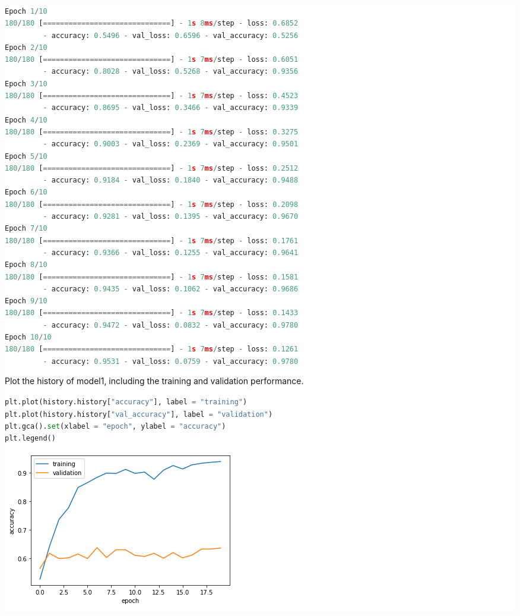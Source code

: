 ```python
Epoch 1/10
180/180 [==============================] - 1s 8ms/step - loss: 0.6852 
         - accuracy: 0.5496 - val_loss: 0.6596 - val_accuracy: 0.5256
Epoch 2/10
180/180 [==============================] - 1s 7ms/step - loss: 0.6051 
         - accuracy: 0.8028 - val_loss: 0.5268 - val_accuracy: 0.9356
Epoch 3/10
180/180 [==============================] - 1s 7ms/step - loss: 0.4523 
         - accuracy: 0.8695 - val_loss: 0.3466 - val_accuracy: 0.9339
Epoch 4/10
180/180 [==============================] - 1s 7ms/step - loss: 0.3275 
         - accuracy: 0.9003 - val_loss: 0.2369 - val_accuracy: 0.9501
Epoch 5/10
180/180 [==============================] - 1s 7ms/step - loss: 0.2512 
         - accuracy: 0.9184 - val_loss: 0.1840 - val_accuracy: 0.9488
Epoch 6/10
180/180 [==============================] - 1s 7ms/step - loss: 0.2098 
         - accuracy: 0.9281 - val_loss: 0.1395 - val_accuracy: 0.9670
Epoch 7/10
180/180 [==============================] - 1s 7ms/step - loss: 0.1761 
         - accuracy: 0.9366 - val_loss: 0.1255 - val_accuracy: 0.9641
Epoch 8/10
180/180 [==============================] - 1s 7ms/step - loss: 0.1581 
         - accuracy: 0.9435 - val_loss: 0.1062 - val_accuracy: 0.9686
Epoch 9/10
180/180 [==============================] - 1s 7ms/step - loss: 0.1433 
         - accuracy: 0.9472 - val_loss: 0.0832 - val_accuracy: 0.9780
Epoch 10/10
180/180 [==============================] - 1s 7ms/step - loss: 0.1261 
         - accuracy: 0.9531 - val_loss: 0.0759 - val_accuracy: 0.9780
```

Plot the history of model1, including the training and validation performance.

```python
plt.plot(history.history["accuracy"], label = "training")
plt.plot(history.history["val_accuracy"], label = "validation")
plt.gca().set(xlabel = "epoch", ylabel = "accuracy")
plt.legend()
```
![PIC2.png](https://raw.githubusercontent.com/xinyue-lily/xinyue-lily.github.io/master/images/pic2_model1_history.png)
